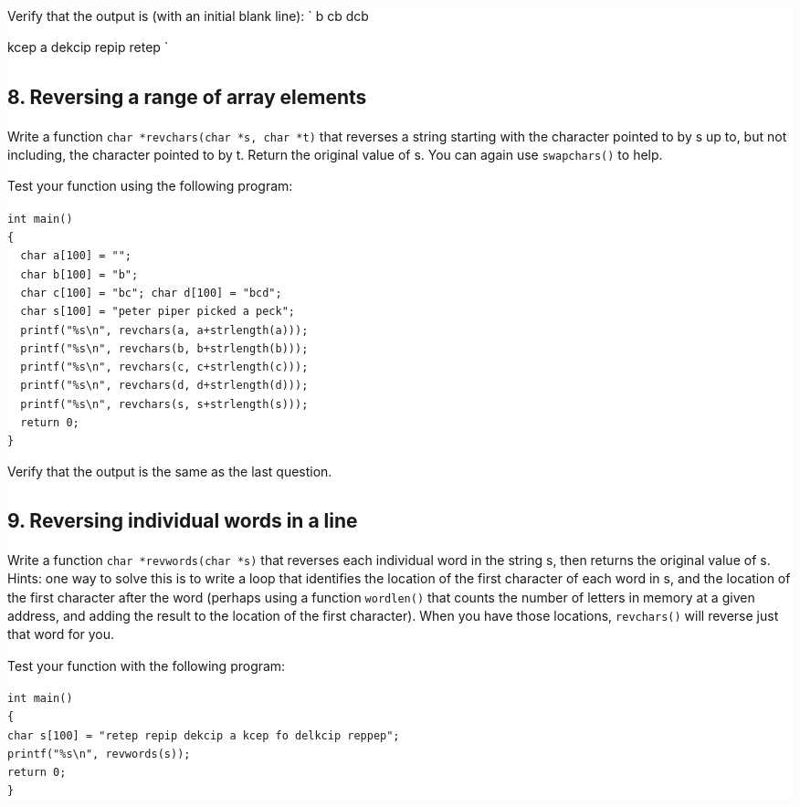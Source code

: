 Verify that the output is (with an initial blank line):
`
b cb dcb

kcep a dekcip repip retep
`

## 8. Reversing a range of array elements

Write a function `char *revchars(char *s, char *t)` that reverses a string starting with the character pointed to by s
up to, but not including, the character pointed to by t. Return the original value of s. You can again use `swapchars()`
to help.

Test your function using the following program:

```
int main()
{
  char a[100] = "";
  char b[100] = "b";
  char c[100] = "bc"; char d[100] = "bcd";
  char s[100] = "peter piper picked a peck"; 
  printf("%s\n", revchars(a, a+strlength(a))); 
  printf("%s\n", revchars(b, b+strlength(b))); 
  printf("%s\n", revchars(c, c+strlength(c))); 
  printf("%s\n", revchars(d, d+strlength(d))); 
  printf("%s\n", revchars(s, s+strlength(s))); 
  return 0;
}
```

Verify that the output is the same as the last question.

## 9. Reversing individual words in a line

Write a function `char *revwords(char *s)` that reverses each individual word in the string s, then returns the original
value of s. Hints: one way to solve this is to write a loop that identifies the location of the first character of each
word in s, and the location of the first character after the word (perhaps using a function `wordlen()` that counts the
number of letters in memory at a given address, and adding the result to the location of the first character). When you
have those locations, `revchars()` will reverse just that word for you.

Test your function with the following program:

```
int main()
{
char s[100] = "retep repip dekcip a kcep fo delkcip reppep"; 
printf("%s\n", revwords(s));
return 0;
}
```
